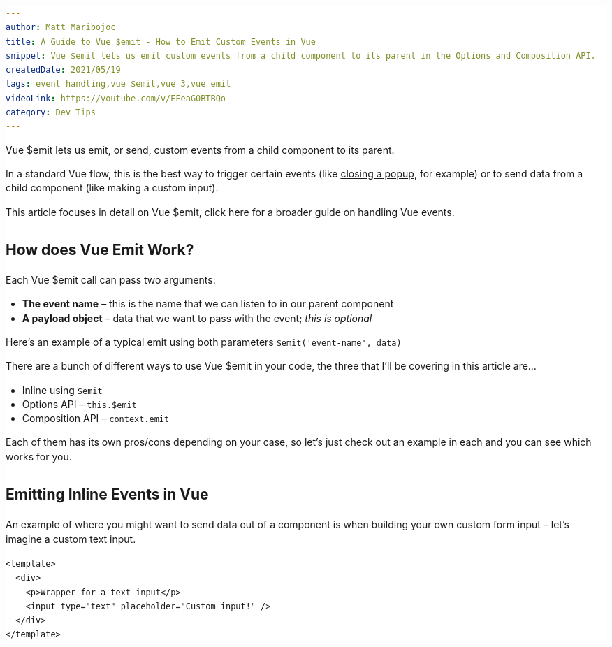 ```yaml
---
author: Matt Maribojoc
title: A Guide to Vue $emit - How to Emit Custom Events in Vue
snippet: Vue $emit lets us emit custom events from a child component to its parent in the Options and Composition API.
createdDate: 2021/05/19
tags: event handling,vue $emit,vue 3,vue emit
videoLink: https://youtube.com/v/EEeaG0BTBQo
category: Dev Tips
---
```


Vue $emit lets us emit, or send, custom events from a child component to its parent.

In a standard Vue flow, this is the best way to trigger certain events (like [closing a popup](https://learnvue.co/2020/09/an-introduction-to-vue-teleport-a-new-feature-in-vue3/), for example) or to send data from a child component (like making a custom input).

This article focuses in detail on Vue $emit, [click here for a broader guide on handling Vue events.](https://learnvue.co/2020/01/a-vue-event-handling-cheatsheet-the-essentials/)

## How does Vue Emit Work?

Each Vue $emit call can pass two arguments:

-   **The event name** – this is the name that we can listen to in our parent component
-   **A payload object** – data that we want to pass with the event; _this is optional_

Here’s an example of a typical emit using both parameters `$emit('event-name', data)`

There are a bunch of different ways to use Vue $emit in your code, the three that I’ll be covering in this article are…

-   Inline using `$emit`
-   Options API – `this.$emit`
-   Composition API – `context.emit`

Each of them has its own pros/cons depending on your case, so let’s just check out an example in each and you can see which works for you.

## Emitting Inline Events in Vue

An example of where you might want to send data out of a component is when building your own custom form input – let’s imagine a custom text input.

```vue{}[MyInput.vue
<template>
  <div>
    <p>Wrapper for a text input</p>
    <input type="text" placeholder="Custom input!" />
  </div>
</template>
```
